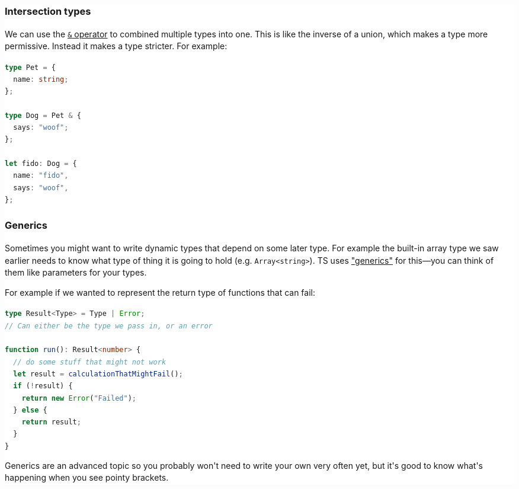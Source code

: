 ### Intersection types

We can use the [`&` operator](https://www.typescriptlang.org/docs/handbook/2/objects.html#intersection-types) to combined multiple types into one. This is like the inverse of a union, which makes a type more permissive. Instead it makes a type stricter. For example:

```ts
type Pet = {
  name: string;
};

type Dog = Pet & {
  says: "woof";
};

let fido: Dog = {
  name: "fido",
  says: "woof",
};
```

### Generics

Sometimes you might want to write dynamic types that depend on some later type. For example the built-in array type we saw earlier needs to know what type of thing it is going to hold (e.g. `Array<string>`). TS uses ["generics"](https://www.typescriptlang.org/docs/handbook/2/generics.html#handbook-content) for this—you can think of them like parameters for your types.

For example if we wanted to represent the return type of functions that can fail:

```ts
type Result<Type> = Type | Error;
// Can either be the type we pass in, or an error

function run(): Result<number> {
  // do some stuff that might not work
  let result = calculationThatMightFail();
  if (!result) {
    return new Error("Failed");
  } else {
    return result;
  }
}
```

Generics are an advanced topic so you probably won't need to write your own very often yet, but it's good to know what's happening when you see pointy brackets.
